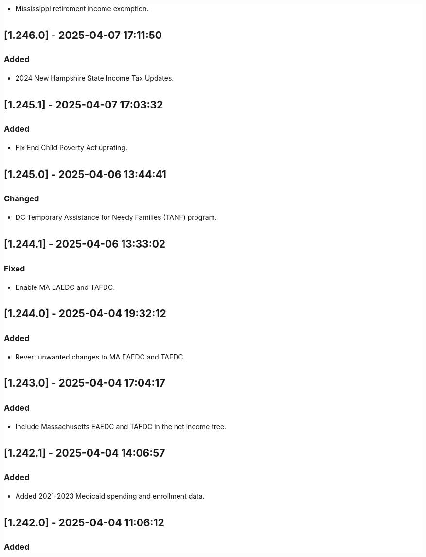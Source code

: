 - Mississippi retirement income exemption.

## [1.246.0] - 2025-04-07 17:11:50

### Added

- 2024 New Hampshire State Income Tax Updates.

## [1.245.1] - 2025-04-07 17:03:32

### Added

- Fix End Child Poverty Act uprating.

## [1.245.0] - 2025-04-06 13:44:41

### Changed

- DC Temporary Assistance for Needy Families (TANF) program.

## [1.244.1] - 2025-04-06 13:33:02

### Fixed

- Enable MA EAEDC and TAFDC.

## [1.244.0] - 2025-04-04 19:32:12

### Added

- Revert unwanted changes to MA EAEDC and TAFDC.

## [1.243.0] - 2025-04-04 17:04:17

### Added

- Include Massachusetts EAEDC and TAFDC in the net income tree.

## [1.242.1] - 2025-04-04 14:06:57

### Added

- Added 2021-2023 Medicaid spending and enrollment data.

## [1.242.0] - 2025-04-04 11:06:12

### Added
